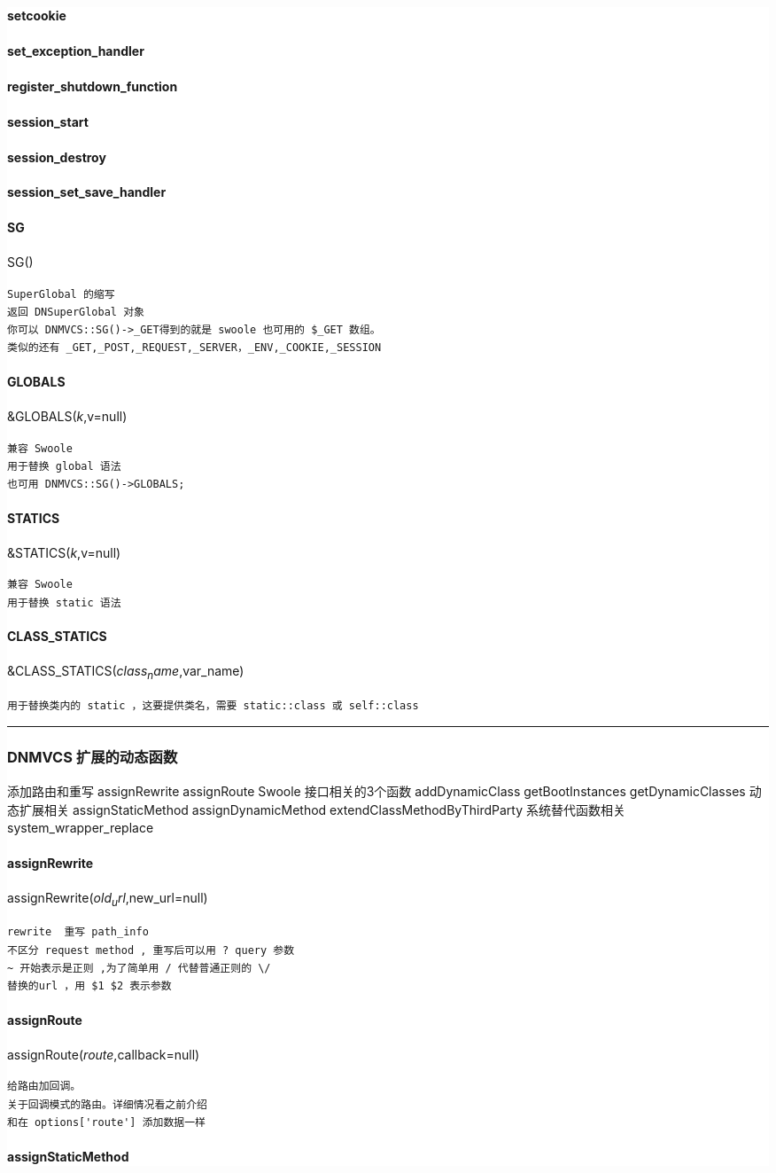 #### setcookie
#### set_exception_handler
#### register_shutdown_function
#### session_start
#### session_destroy
#### session_set_save_handler
#### SG
SG()

    SuperGlobal 的缩写
    返回 DNSuperGlobal 对象
    你可以 DNMVCS::SG()->_GET得到的就是 swoole 也可用的 $_GET 数组。
    类似的还有 _GET,_POST,_REQUEST,_SERVER，_ENV,_COOKIE,_SESSION
#### GLOBALS
&GLOBALS($k,$v=null)

    兼容 Swoole
    用于替换 global 语法
    也可用 DNMVCS::SG()->GLOBALS;

#### STATICS
&STATICS($k,$v=null)

    兼容 Swoole
    用于替换 static 语法
#### CLASS_STATICS
&CLASS_STATICS($class_name,$var_name)

    用于替换类内的 static ，这要提供类名，需要 static::class 或 self::class
----



### DNMVCS 扩展的动态函数

添加路由和重写  assignRewrite assignRoute
Swoole 接口相关的3个函数  addDynamicClass getBootInstances getDynamicClasses
动态扩展相关 assignStaticMethod assignDynamicMethod extendClassMethodByThirdParty
系统替代函数相关 system_wrapper_replace

#### assignRewrite
assignRewrite($old_url,$new_url=null)

    rewrite  重写 path_info
    不区分 request method , 重写后可以用 ? query 参数
    ~ 开始表示是正则 ,为了简单用 / 代替普通正则的 \/
    替换的url ，用 $1 $2 表示参数
#### assignRoute
assignRoute($route,$callback=null)

    给路由加回调。
    关于回调模式的路由。详细情况看之前介绍
    和在 options['route'] 添加数据一样
#### assignStaticMethod
